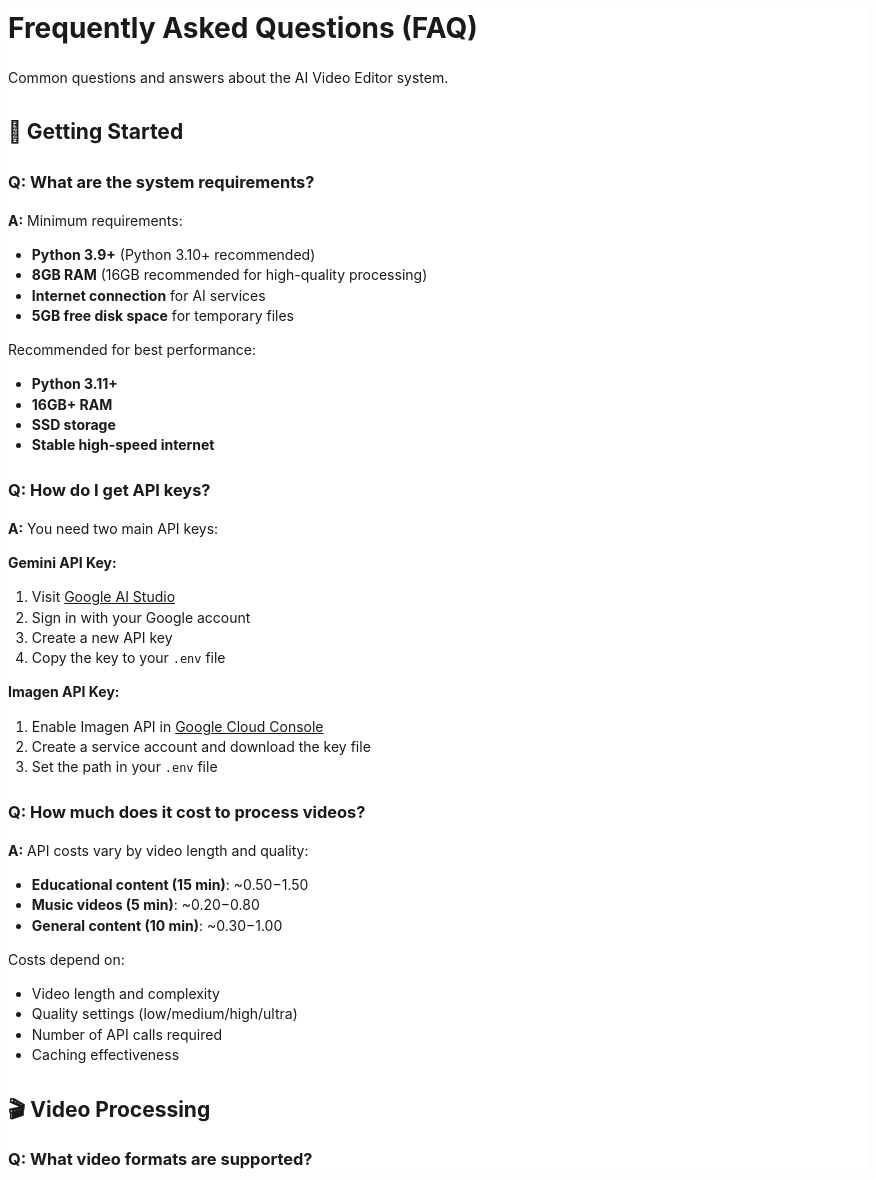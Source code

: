 # Frequently Asked Questions (FAQ)

Common questions and answers about the AI Video Editor system.

## 🚀 Getting Started

### Q: What are the system requirements?

**A:** Minimum requirements:
- **Python 3.9+** (Python 3.10+ recommended)
- **8GB RAM** (16GB recommended for high-quality processing)
- **Internet connection** for AI services
- **5GB free disk space** for temporary files

Recommended for best performance:
- **Python 3.11+**
- **16GB+ RAM**
- **SSD storage**
- **Stable high-speed internet**

### Q: How do I get API keys?

**A:** You need two main API keys:

**Gemini API Key:**
1. Visit [Google AI Studio](https://makersuite.google.com/app/apikey)
2. Sign in with your Google account
3. Create a new API key
4. Copy the key to your `.env` file

**Imagen API Key:**
1. Enable Imagen API in [Google Cloud Console](https://console.cloud.google.com/)
2. Create a service account and download the key file
3. Set the path in your `.env` file

### Q: How much does it cost to process videos?

**A:** API costs vary by video length and quality:
- **Educational content (15 min)**: ~$0.50-$1.50
- **Music videos (5 min)**: ~$0.20-$0.80
- **General content (10 min)**: ~$0.30-$1.00

Costs depend on:
- Video length and complexity
- Quality settings (low/medium/high/ultra)
- Number of API calls required
- Caching effectiveness

## 🎬 Video Processing

### Q: What video formats are supported?
